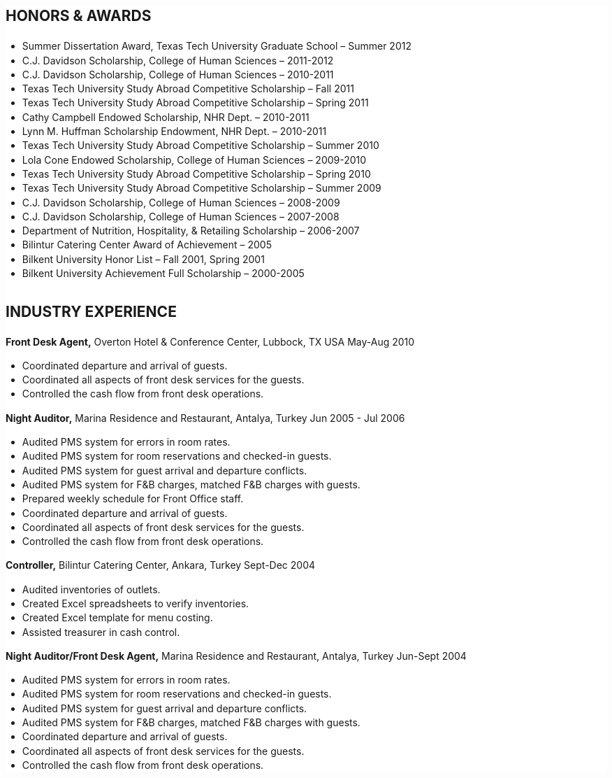 ## HONORS &amp; AWARDS

- Summer Dissertation Award, Texas Tech University Graduate School – Summer 2012
- C.J. Davidson Scholarship, College of Human Sciences – 2011-2012
- C.J. Davidson Scholarship, College of Human Sciences – 2010-2011
- Texas Tech University Study Abroad Competitive Scholarship – Fall 2011
- Texas Tech University Study Abroad Competitive Scholarship – Spring 2011
- Cathy Campbell Endowed Scholarship, NHR Dept. – 2010-2011
- Lynn M. Huffman Scholarship Endowment, NHR Dept. – 2010-2011
- Texas Tech University Study Abroad Competitive Scholarship – Summer 2010
- Lola Cone Endowed Scholarship, College of Human Sciences – 2009-2010
- Texas Tech University Study Abroad Competitive Scholarship – Spring 2010
- Texas Tech University Study Abroad Competitive Scholarship – Summer 2009
- C.J. Davidson Scholarship, College of Human Sciences – 2008-2009
- C.J. Davidson Scholarship, College of Human Sciences – 2007-2008
- Department of Nutrition, Hospitality, &amp; Retailing Scholarship – 2006-2007
- Bilintur Catering Center Award of Achievement – 2005
- Bilkent University Honor List – Fall 2001, Spring 2001
- Bilkent University Achievement Full Scholarship – 2000-2005

## INDUSTRY EXPERIENCE

**Front Desk Agent,** Overton Hotel &amp; Conference Center, Lubbock, TX USA May-Aug 2010

- Coordinated departure and arrival of guests.
- Coordinated all aspects of front desk services for the guests.
- Controlled the cash flow from front desk operations.

**Night Auditor,** Marina Residence and Restaurant, Antalya, Turkey Jun 2005 - Jul 2006

- Audited PMS system for errors in room rates.
- Audited PMS system for room reservations and checked-in guests.
- Audited PMS system for guest arrival and departure conflicts.
- Audited PMS system for F&amp;B charges, matched F&amp;B charges with guests.
- Prepared weekly schedule for Front Office staff.
- Coordinated departure and arrival of guests.
- Coordinated all aspects of front desk services for the guests.
- Controlled the cash flow from front desk operations.

**Controller,** Bilintur Catering Center, Ankara, Turkey Sept-Dec 2004

- Audited inventories of outlets.
- Created Excel spreadsheets to verify inventories.
- Created Excel template for menu costing.
- Assisted treasurer in cash control.

**Night Auditor/Front Desk Agent,** Marina Residence and Restaurant, Antalya, Turkey Jun-Sept 2004

- Audited PMS system for errors in room rates.
- Audited PMS system for room reservations and checked-in guests.
- Audited PMS system for guest arrival and departure conflicts.
- Audited PMS system for F&amp;B charges, matched F&amp;B charges with guests.
- Coordinated departure and arrival of guests.
- Coordinated all aspects of front desk services for the guests.
- Controlled the cash flow from front desk operations.

